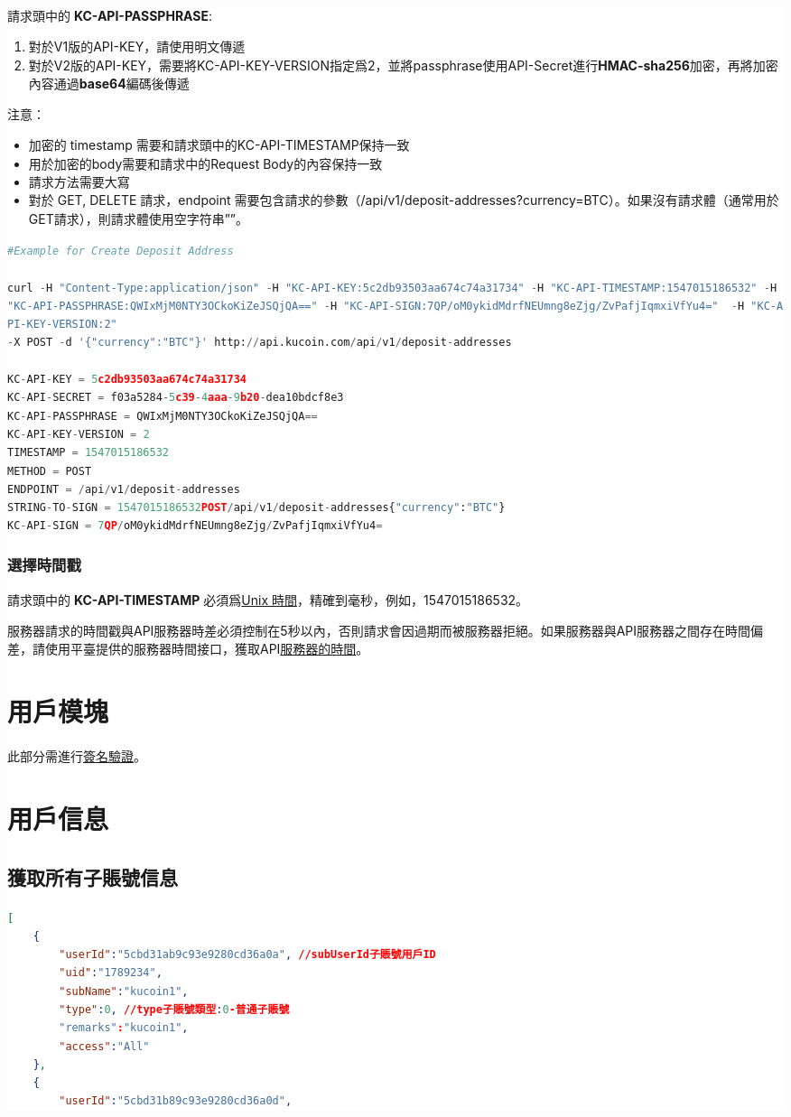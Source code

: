 請求頭中的 **KC-API-PASSPHRASE**:

1. 對於V1版的API-KEY，請使用明文傳遞
2. 對於V2版的API-KEY，需要將KC-API-KEY-VERSION指定爲2，並將passphrase使用API-Secret進行**HMAC-sha256**加密，再將加密內容通過**base64**編碼後傳遞

注意：

* 加密的 timestamp 需要和請求頭中的KC-API-TIMESTAMP保持一致
* 用於加密的body需要和請求中的Request Body的內容保持一致
* 請求方法需要大寫
* 對於 GET, DELETE 請求，endpoint 需要包含請求的參數（/api/v1/deposit-addresses?currency=BTC）。如果沒有請求體（通常用於GET請求），則請求體使用空字符串””。



```python
#Example for Create Deposit Address

curl -H "Content-Type:application/json" -H "KC-API-KEY:5c2db93503aa674c74a31734" -H "KC-API-TIMESTAMP:1547015186532" -H "KC-API-PASSPHRASE:QWIxMjM0NTY3OCkoKiZeJSQjQA==" -H "KC-API-SIGN:7QP/oM0ykidMdrfNEUmng8eZjg/ZvPafjIqmxiVfYu4="  -H "KC-API-KEY-VERSION:2"
-X POST -d '{"currency":"BTC"}' http://api.kucoin.com/api/v1/deposit-addresses

KC-API-KEY = 5c2db93503aa674c74a31734
KC-API-SECRET = f03a5284-5c39-4aaa-9b20-dea10bdcf8e3
KC-API-PASSPHRASE = QWIxMjM0NTY3OCkoKiZeJSQjQA==
KC-API-KEY-VERSION = 2
TIMESTAMP = 1547015186532
METHOD = POST
ENDPOINT = /api/v1/deposit-addresses
STRING-TO-SIGN = 1547015186532POST/api/v1/deposit-addresses{"currency":"BTC"}
KC-API-SIGN = 7QP/oM0ykidMdrfNEUmng8eZjg/ZvPafjIqmxiVfYu4=
```

<aside class="spacer16"></aside>
<aside class="spacer8"></aside>

### 選擇時間戳

請求頭中的 **KC-API-TIMESTAMP** 必須爲[Unix 時間](http://en.wikipedia.org/wiki/Unix_time)，精確到毫秒，例如，1547015186532。

服務器請求的時間戳與API服務器時差必須控制在5秒以內，否則請求會因過期而被服務器拒絕。如果服務器與API服務器之間存在時間偏差，請使用平臺提供的服務器時間接口，獲取API[服務器的時間](#cfc829dcfc)。

# 用戶模塊

此部分需進行[簽名驗證](#99f215f459)。

# 用戶信息

## 獲取所有子賬號信息
```json
[
    {
        "userId":"5cbd31ab9c93e9280cd36a0a", //subUserId子賬號用戶ID
		"uid":"1789234",
        "subName":"kucoin1",
        "type":0, //type子賬號類型:0-普通子賬號
        "remarks":"kucoin1",
		"access":"All"
    },
    {
        "userId":"5cbd31b89c93e9280cd36a0d",
```